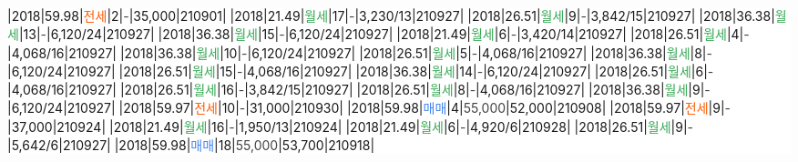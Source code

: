 |2018|59.98|<span style="color:#ff5a00">전세</span>|2|<span style="color:#444444">-</span>|35,000|210901|
|2018|21.49|<span style="color:#34a853">월세</span>|17|<span style="color:#444444">-</span>|3,230/13|210927|
|2018|26.51|<span style="color:#34a853">월세</span>|9|<span style="color:#444444">-</span>|3,842/15|210927|
|2018|36.38|<span style="color:#34a853">월세</span>|13|<span style="color:#444444">-</span>|6,120/24|210927|
|2018|36.38|<span style="color:#34a853">월세</span>|15|<span style="color:#444444">-</span>|6,120/24|210927|
|2018|21.49|<span style="color:#34a853">월세</span>|6|<span style="color:#444444">-</span>|3,420/14|210927|
|2018|26.51|<span style="color:#34a853">월세</span>|4|<span style="color:#444444">-</span>|4,068/16|210927|
|2018|36.38|<span style="color:#34a853">월세</span>|10|<span style="color:#444444">-</span>|6,120/24|210927|
|2018|26.51|<span style="color:#34a853">월세</span>|5|<span style="color:#444444">-</span>|4,068/16|210927|
|2018|36.38|<span style="color:#34a853">월세</span>|8|<span style="color:#444444">-</span>|6,120/24|210927|
|2018|26.51|<span style="color:#34a853">월세</span>|15|<span style="color:#444444">-</span>|4,068/16|210927|
|2018|36.38|<span style="color:#34a853">월세</span>|14|<span style="color:#444444">-</span>|6,120/24|210927|
|2018|26.51|<span style="color:#34a853">월세</span>|6|<span style="color:#444444">-</span>|4,068/16|210927|
|2018|26.51|<span style="color:#34a853">월세</span>|16|<span style="color:#444444">-</span>|3,842/15|210927|
|2018|26.51|<span style="color:#34a853">월세</span>|8|<span style="color:#444444">-</span>|4,068/16|210927|
|2018|36.38|<span style="color:#34a853">월세</span>|9|<span style="color:#444444">-</span>|6,120/24|210927|
|2018|59.97|<span style="color:#ff5a00">전세</span>|10|<span style="color:#444444">-</span>|31,000|210930|
|2018|59.98|<span style="color:#4285f3">매매</span>|4|<span style="color:#444444">55,000</span>|52,000|210908|
|2018|59.97|<span style="color:#ff5a00">전세</span>|9|<span style="color:#444444">-</span>|37,000|210924|
|2018|21.49|<span style="color:#34a853">월세</span>|16|<span style="color:#444444">-</span>|1,950/13|210924|
|2018|21.49|<span style="color:#34a853">월세</span>|6|<span style="color:#444444">-</span>|4,920/6|210928|
|2018|26.51|<span style="color:#34a853">월세</span>|9|<span style="color:#444444">-</span>|5,642/6|210927|
|2018|59.98|<span style="color:#4285f3">매매</span>|18|<span style="color:#444444">55,000</span>|53,700|210918|


<script async src="//pagead2.googlesyndication.com/pagead/js/adsbygoogle.js"></script>

<ins class="adsbygoogle"
     style="display:block"
     data-ad-client="ca-pub-2446590836940007"
     data-ad-slot="1659523306"
     data-ad-format="auto"
     data-full-width-responsive="true"></ins>
<script>
(adsbygoogle = window.adsbygoogle || []).push({});
</script>

